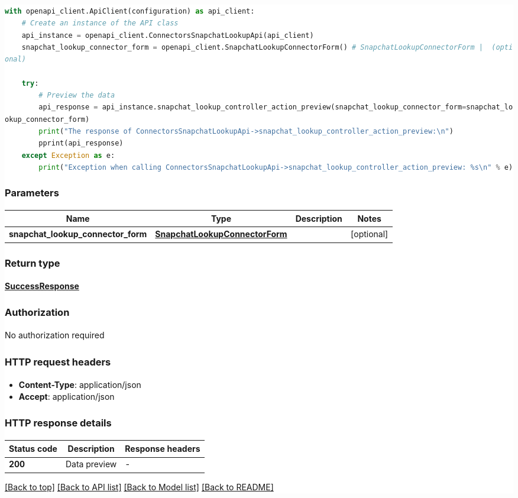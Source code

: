 ```python
with openapi_client.ApiClient(configuration) as api_client:
    # Create an instance of the API class
    api_instance = openapi_client.ConnectorsSnapchatLookupApi(api_client)
    snapchat_lookup_connector_form = openapi_client.SnapchatLookupConnectorForm() # SnapchatLookupConnectorForm |  (optional)

    try:
        # Preview the data
        api_response = api_instance.snapchat_lookup_controller_action_preview(snapchat_lookup_connector_form=snapchat_lookup_connector_form)
        print("The response of ConnectorsSnapchatLookupApi->snapchat_lookup_controller_action_preview:\n")
        pprint(api_response)
    except Exception as e:
        print("Exception when calling ConnectorsSnapchatLookupApi->snapchat_lookup_controller_action_preview: %s\n" % e)
```



### Parameters


Name | Type | Description  | Notes
------------- | ------------- | ------------- | -------------
 **snapchat_lookup_connector_form** | [**SnapchatLookupConnectorForm**](SnapchatLookupConnectorForm.md)|  | [optional] 

### Return type

[**SuccessResponse**](SuccessResponse.md)

### Authorization

No authorization required

### HTTP request headers

 - **Content-Type**: application/json
 - **Accept**: application/json

### HTTP response details

| Status code | Description | Response headers |
|-------------|-------------|------------------|
**200** | Data preview |  -  |

[[Back to top]](#) [[Back to API list]](../README.md#documentation-for-api-endpoints) [[Back to Model list]](../README.md#documentation-for-models) [[Back to README]](../README.md)

